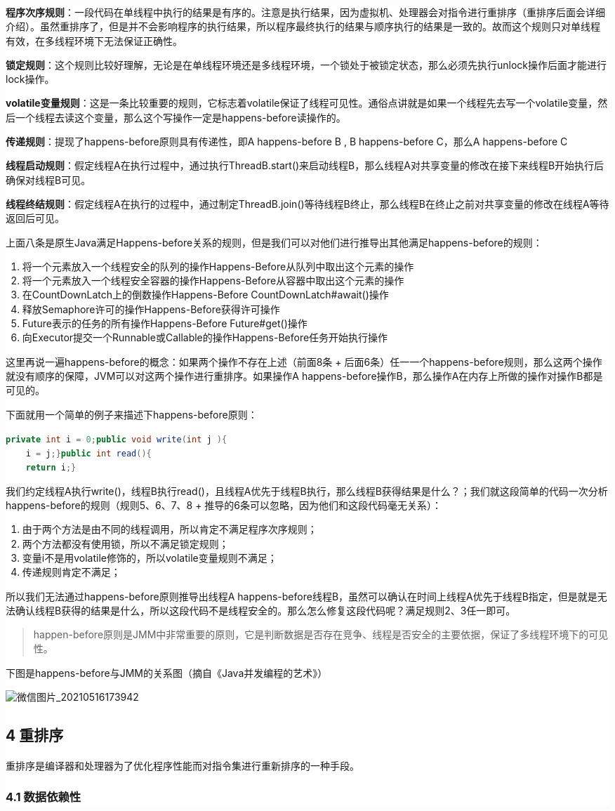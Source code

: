 **程序次序规则**：一段代码在单线程中执行的结果是有序的。注意是执行结果，因为虚拟机、处理器会对指令进行重排序（重排序后面会详细介绍）。虽然重排序了，但是并不会影响程序的执行结果，所以程序最终执行的结果与顺序执行的结果是一致的。故而这个规则只对单线程有效，在多线程环境下无法保证正确性。

**锁定规则**：这个规则比较好理解，无论是在单线程环境还是多线程环境，一个锁处于被锁定状态，那么必须先执行unlock操作后面才能进行lock操作。

**volatile变量规则**：这是一条比较重要的规则，它标志着volatile保证了线程可见性。通俗点讲就是如果一个线程先去写一个volatile变量，然后一个线程去读这个变量，那么这个写操作一定是happens-before读操作的。

**传递规则**：提现了happens-before原则具有传递性，即A happens-before B , B happens-before C，那么A happens-before C

**线程启动规则**：假定线程A在执行过程中，通过执行ThreadB.start()来启动线程B，那么线程A对共享变量的修改在接下来线程B开始执行后确保对线程B可见。

**线程终结规则**：假定线程A在执行的过程中，通过制定ThreadB.join()等待线程B终止，那么线程B在终止之前对共享变量的修改在线程A等待返回后可见。

上面八条是原生Java满足Happens-before关系的规则，但是我们可以对他们进行推导出其他满足happens-before的规则：

1. 将一个元素放入一个线程安全的队列的操作Happens-Before从队列中取出这个元素的操作
2. 将一个元素放入一个线程安全容器的操作Happens-Before从容器中取出这个元素的操作
3. 在CountDownLatch上的倒数操作Happens-Before CountDownLatch#await()操作
4. 释放Semaphore许可的操作Happens-Before获得许可操作
5. Future表示的任务的所有操作Happens-Before Future#get()操作
6. 向Executor提交一个Runnable或Callable的操作Happens-Before任务开始执行操作

这里再说一遍happens-before的概念：如果两个操作不存在上述（前面8条 + 后面6条）任一一个happens-before规则，那么这两个操作就没有顺序的保障，JVM可以对这两个操作进行重排序。如果操作A happens-before操作B，那么操作A在内存上所做的操作对操作B都是可见的。

下面就用一个简单的例子来描述下happens-before原则：

```java
private int i = 0;public void write(int j ){
	i = j;}public int read(){
	return i;}
```

我们约定线程A执行write()，线程B执行read()，且线程A优先于线程B执行，那么线程B获得结果是什么？；我们就这段简单的代码一次分析happens-before的规则（规则5、6、7、8 + 推导的6条可以忽略，因为他们和这段代码毫无关系）：

1. 由于两个方法是由不同的线程调用，所以肯定不满足程序次序规则；
2. 两个方法都没有使用锁，所以不满足锁定规则；
3. 变量i不是用volatile修饰的，所以volatile变量规则不满足；
4. 传递规则肯定不满足；

所以我们无法通过happens-before原则推导出线程A happens-before线程B，虽然可以确认在时间上线程A优先于线程B指定，但是就是无法确认线程B获得的结果是什么，所以这段代码不是线程安全的。那么怎么修复这段代码呢？满足规则2、3任一即可。

> happen-before原则是JMM中非常重要的原则，它是判断数据是否存在竞争、线程是否安全的主要依据，保证了多线程环境下的可见性。

下图是happens-before与JMM的关系图（摘自《Java并发编程的艺术》）

![微信图片_20210516173942](E:\study\images\微信图片_20210516173942.jpg)



## 4 重排序

​    重排序是编译器和处理器为了优化程序性能而对指令集进行重新排序的一种手段。

### 4.1 数据依赖性
